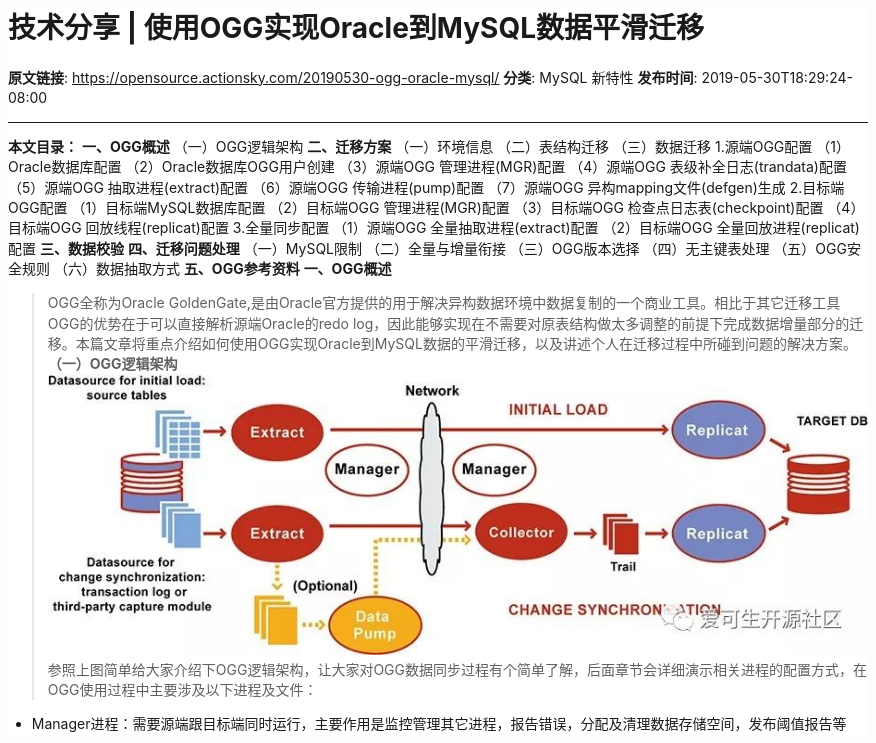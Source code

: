 # 技术分享 | 使用OGG实现Oracle到MySQL数据平滑迁移

**原文链接**: https://opensource.actionsky.com/20190530-ogg-oracle-mysql/
**分类**: MySQL 新特性
**发布时间**: 2019-05-30T18:29:24-08:00

---

**本文目录：**
**一、OGG概述**
（一）OGG逻辑架构
**二、迁移方案**
（一）环境信息
（二）表结构迁移
（三）数据迁移
1.源端OGG配置
（1）Oracle数据库配置
（2）Oracle数据库OGG用户创建
（3）源端OGG 管理进程(MGR)配置
（4）源端OGG 表级补全日志(trandata)配置
（5）源端OGG 抽取进程(extract)配置
（6）源端OGG 传输进程(pump)配置
（7）源端OGG 异构mapping文件(defgen)生成
2.目标端OGG配置
（1）目标端MySQL数据库配置
（2）目标端OGG 管理进程(MGR)配置
（3）目标端OGG 检查点日志表(checkpoint)配置
（4）目标端OGG 回放线程(replicat)配置
3.全量同步配置
（1）源端OGG 全量抽取进程(extract)配置
（2）目标端OGG 全量回放进程(replicat)配置
**三、数据校验**
**四、迁移问题处理**
（一）MySQL限制
（二）全量与增量衔接
（三）OGG版本选择
（四）无主键表处理
（五）OGG安全规则
（六）数据抽取方式
**五、OGG参考资料**
**一、OGG概述**
> OGG全称为Oracle GoldenGate,是由Oracle官方提供的用于解决异构数据环境中数据复制的一个商业工具。相比于其它迁移工具OGG的优势在于可以直接解析源端Oracle的redo log，因此能够实现在不需要对原表结构做太多调整的前提下完成数据增量部分的迁移。本篇文章将重点介绍如何使用OGG实现Oracle到MySQL数据的平滑迁移，以及讲述个人在迁移过程中所碰到问题的解决方案。
**（一）OGG逻辑架构**
![Image](.img/f4a96239.jpg)
参照上图简单给大家介绍下OGG逻辑架构，让大家对OGG数据同步过程有个简单了解，后面章节会详细演示相关进程的配置方式，在OGG使用过程中主要涉及以下进程及文件：
- Manager进程：需要源端跟目标端同时运行，主要作用是监控管理其它进程，报告错误，分配及清理数据存储空间，发布阈值报告等